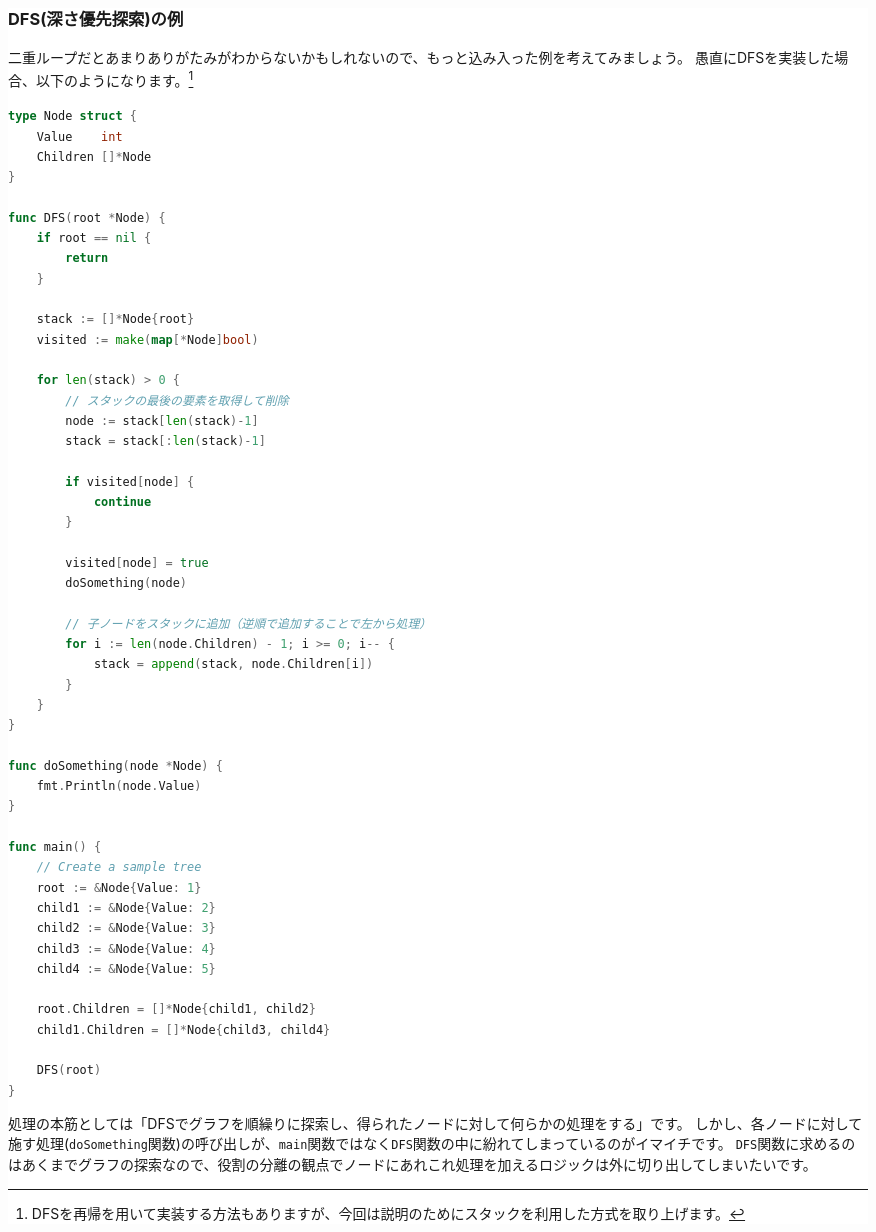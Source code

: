 ### DFS(深さ優先探索)の例
二重ループだとあまりありがたみがわからないかもしれないので、もっと込み入った例を考えてみましょう。
愚直にDFSを実装した場合、以下のようになります。[^2]
[^2]: DFSを再帰を用いて実装する方法もありますが、今回は説明のためにスタックを利用した方式を取り上げます。

```go
type Node struct {
	Value    int
	Children []*Node
}

func DFS(root *Node) {
	if root == nil {
		return
	}

	stack := []*Node{root}
	visited := make(map[*Node]bool)

	for len(stack) > 0 {
		// スタックの最後の要素を取得して削除
		node := stack[len(stack)-1]
		stack = stack[:len(stack)-1]

		if visited[node] {
			continue
		}

		visited[node] = true
		doSomething(node)

		// 子ノードをスタックに追加（逆順で追加することで左から処理）
		for i := len(node.Children) - 1; i >= 0; i-- {
			stack = append(stack, node.Children[i])
		}
	}
}

func doSomething(node *Node) {
	fmt.Println(node.Value)
}

func main() {
	// Create a sample tree
	root := &Node{Value: 1}
	child1 := &Node{Value: 2}
	child2 := &Node{Value: 3}
	child3 := &Node{Value: 4}
	child4 := &Node{Value: 5}

	root.Children = []*Node{child1, child2}
	child1.Children = []*Node{child3, child4}

	DFS(root)
}
```
処理の本筋としては「DFSでグラフを順繰りに探索し、得られたノードに対して何らかの処理をする」です。
しかし、各ノードに対して施す処理(`doSomething`関数)の呼び出しが、`main`関数ではなく`DFS`関数の中に紛れてしまっているのがイマイチです。
`DFS`関数に求めるのはあくまでグラフの探索なので、役割の分離の観点でノードにあれこれ処理を加えるロジックは外に切り出してしまいたいです。


[^1]: 筆者が2024年本業のクラウドインフラにかまけていてGoの世界は浦島太郎状態だったので、そのリハビリという裏目的もゲフンゲフン
[^3]: The Go Playgroundでの実行はこちら → https://go.dev/play/p/CYfQak8MEH3
[^4]: The Go Playgroundでの実行はこちら → https://go.dev/play/p/NKMEz9jGCyx
[^5]: The Go Playgroundでの実行はこちら → https://go.dev/play/p/LmajrWGMv-9
[^6]: スライスはどうしても終端があるのに対して、イテレーターは無限ループさせれば循環リストも表現可能であるという話もありますが割愛します。
